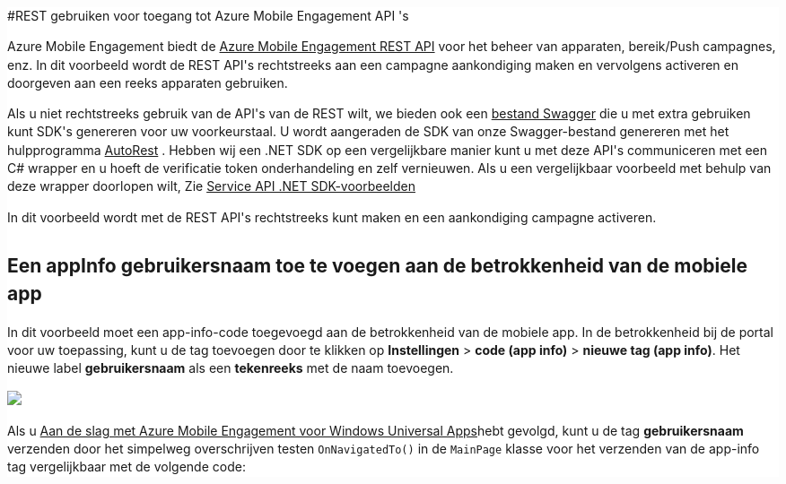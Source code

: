 <properties 
    pageTitle="REST-API gebruiken voor toegang tot Azure Mobile Engagement API 's" 
    description="Wordt beschreven hoe u de Mobile Engagement REST API's voor toegang tot Azure Mobile Engagement API 's"       
    services="mobile-engagement" 
    documentationCenter="mobile" 
    authors="wesmc7777" 
    manager="erikre" 
    editor="" />

<tags 
    ms.service="mobile-engagement" 
    ms.workload="mobile" 
    ms.tgt_pltfrm="mobile-multiple" 
    ms.devlang="dotnet" 
    ms.topic="article" 
    ms.date="10/05/2016" 
    ms.author="wesmc;ricksal" />

#<a name="using-rest-to-access-azure-mobile-engagement-service-apis"></a>REST gebruiken voor toegang tot Azure Mobile Engagement API 's

Azure Mobile Engagement biedt de [Azure Mobile Engagement REST API](https://msdn.microsoft.com/library/azure/mt683754.aspx) voor het beheer van apparaten, bereik/Push campagnes, enz. In dit voorbeeld wordt de REST API's rechtstreeks aan een campagne aankondiging maken en vervolgens activeren en doorgeven aan een reeks apparaten gebruiken. 

Als u niet rechtstreeks gebruik van de API's van de REST wilt, we bieden ook een [bestand Swagger](https://github.com/Azure/azure-rest-api-specs/blob/master/arm-mobileengagement/2014-12-01/swagger/mobile-engagement.json) die u met extra gebruiken kunt SDK's genereren voor uw voorkeurstaal. U wordt aangeraden de SDK van onze Swagger-bestand genereren met het hulpprogramma [AutoRest](https://github.com/Azure/AutoRest) . Hebben wij een .NET SDK op een vergelijkbare manier kunt u met deze API's communiceren met een C# wrapper en u hoeft de verificatie token onderhandeling en zelf vernieuwen. Als u een vergelijkbaar voorbeeld met behulp van deze wrapper doorlopen wilt, Zie [Service API .NET SDK-voorbeelden](mobile-engagement-dotnet-sdk-service-api.md)

In dit voorbeeld wordt met de REST API's rechtstreeks kunt maken en een aankondiging campagne activeren. 

## <a name="adding-a-username-appinfo-to-the-mobile-engagement-app"></a>Een appInfo gebruikersnaam toe te voegen aan de betrokkenheid van de mobiele app

In dit voorbeeld moet een app-info-code toegevoegd aan de betrokkenheid van de mobiele app. In de betrokkenheid bij de portal voor uw toepassing, kunt u de tag toevoegen door te klikken op **Instellingen** > **code (app info)** > **nieuwe tag (app info)**. Het nieuwe label **gebruikersnaam** als een **tekenreeks** met de naam toevoegen.

![](./media/mobile-engagement-dotnet-rest-service-api/user-name-app-info.png)



Als u [Aan de slag met Azure Mobile Engagement voor Windows Universal Apps](mobile-engagement-windows-store-dotnet-get-started.md)hebt gevolgd, kunt u de tag **gebruikersnaam** verzenden door het simpelweg overschrijven testen `OnNavigatedTo()` in de `MainPage` klasse voor het verzenden van de app-info tag vergelijkbaar met de volgende code:
